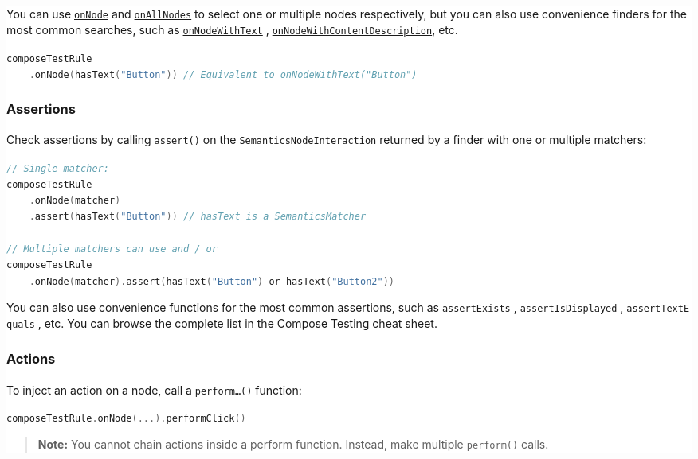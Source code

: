 You can use [`onNode`](https://developer.android.com/reference/kotlin/androidx/compose/ui/test/SemanticsNodeInteractionsProvider#onNode(androidx.compose.ui.test.SemanticsMatcher,kotlin.Boolean)) and [`onAllNodes`](https://developer.android.com/reference/kotlin/androidx/compose/ui/test/SemanticsNodeInteractionsProvider#onAllNodes(androidx.compose.ui.test.SemanticsMatcher,kotlin.Boolean)) to select one or multiple nodes respectively, but you can also use convenience finders for the most common searches, such as [`onNodeWithText`](https://developer.android.com/reference/kotlin/androidx/compose/ui/test/package-summary#(androidx.compose.ui.test.SemanticsNodeInteractionsProvider).onNodeWithText(kotlin.String,kotlin.Boolean,kotlin.Boolean,kotlin.Boolean)) , [`onNodeWithContentDescription`](https://developer.android.com/reference/kotlin/androidx/compose/ui/test/package-summary#(androidx.compose.ui.test.SemanticsNodeInteractionsProvider).onNodeWithContentDescription(kotlin.String,kotlin.Boolean,kotlin.Boolean,kotlin.Boolean)), etc.

```kotlin
composeTestRule
    .onNode(hasText("Button")) // Equivalent to onNodeWithText("Button")
```

### Assertions

Check assertions by calling `assert()` on the `SemanticsNodeInteraction` returned by a finder with one or multiple matchers:

```kotlin
// Single matcher:
composeTestRule
    .onNode(matcher)
    .assert(hasText("Button")) // hasText is a SemanticsMatcher

// Multiple matchers can use and / or
composeTestRule
    .onNode(matcher).assert(hasText("Button") or hasText("Button2"))
```

You can also use convenience functions for the most common assertions, such as [`assertExists`](https://developer.android.com/reference/kotlin/androidx/compose/ui/test/SemanticsNodeInteraction#assertExists(kotlin.String)) , [`assertIsDisplayed`](https://developer.android.com/reference/kotlin/androidx/compose/ui/test/SemanticsNodeInteraction#(androidx.compose.ui.test.SemanticsNodeInteraction).assertIsDisplayed()) , [`assertTextEquals`](https://developer.android.com/reference/kotlin/androidx/compose/ui/test/SemanticsNodeInteraction#(androidx.compose.ui.test.SemanticsNodeInteraction).assertTextEquals(kotlin.Array,kotlin.Boolean)) , etc. You can browse the complete list in the [Compose Testing cheat sheet](https://developer.android.com/jetpack/compose/testing-cheatsheet).

### Actions

To inject an action on a node, call a `perform…()` function:

```kotlin
composeTestRule.onNode(...).performClick()
```

> **Note:** You cannot chain actions inside a perform function. Instead, make multiple `perform()` calls.
